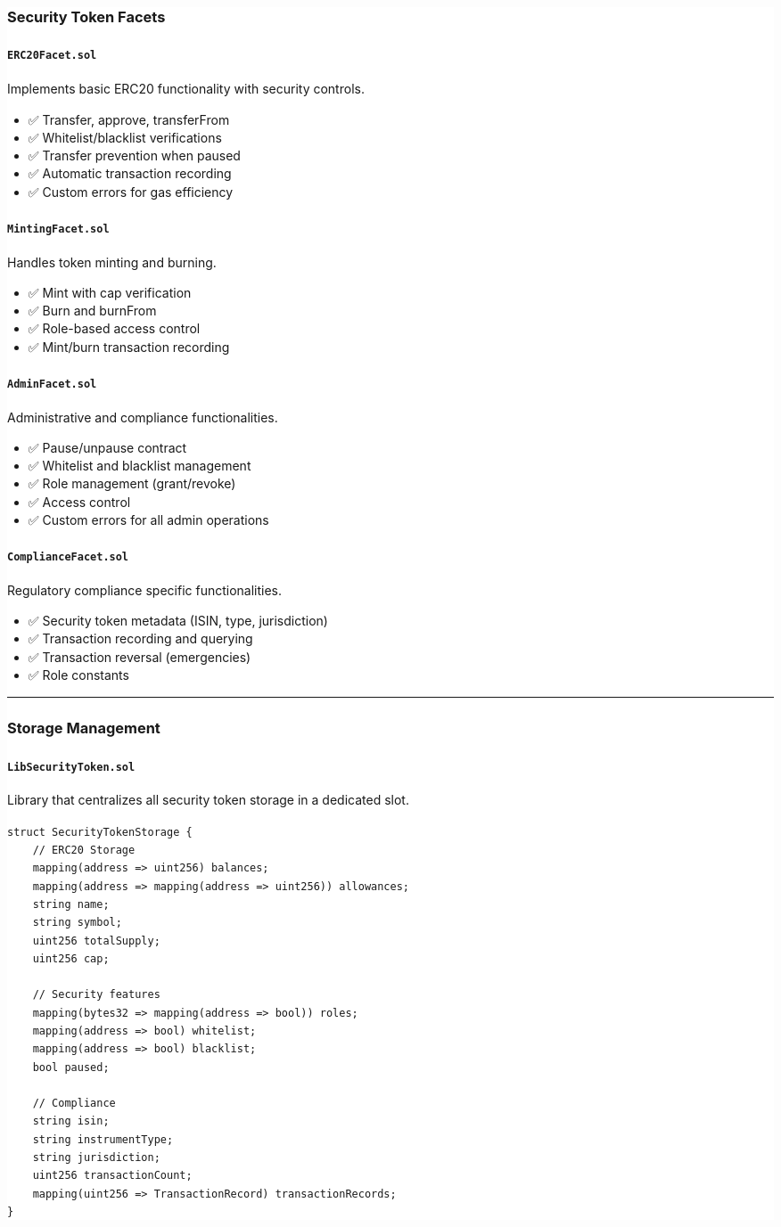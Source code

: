 ### Security Token Facets

#### `ERC20Facet.sol`
Implements basic ERC20 functionality with security controls.

- ✅ Transfer, approve, transferFrom
- ✅ Whitelist/blacklist verifications
- ✅ Transfer prevention when paused
- ✅ Automatic transaction recording
- ✅ Custom errors for gas efficiency

#### `MintingFacet.sol`
Handles token minting and burning.

- ✅ Mint with cap verification
- ✅ Burn and burnFrom
- ✅ Role-based access control
- ✅ Mint/burn transaction recording

#### `AdminFacet.sol`
Administrative and compliance functionalities.

- ✅ Pause/unpause contract
- ✅ Whitelist and blacklist management
- ✅ Role management (grant/revoke)
- ✅ Access control
- ✅ Custom errors for all admin operations

#### `ComplianceFacet.sol`
Regulatory compliance specific functionalities.

- ✅ Security token metadata (ISIN, type, jurisdiction)
- ✅ Transaction recording and querying
- ✅ Transaction reversal (emergencies)
- ✅ Role constants

---

### Storage Management

#### `LibSecurityToken.sol`
Library that centralizes all security token storage in a dedicated slot.

```solidity
struct SecurityTokenStorage {
    // ERC20 Storage
    mapping(address => uint256) balances;
    mapping(address => mapping(address => uint256)) allowances;
    string name;
    string symbol;
    uint256 totalSupply;
    uint256 cap;
    
    // Security features
    mapping(bytes32 => mapping(address => bool)) roles;
    mapping(address => bool) whitelist;
    mapping(address => bool) blacklist;
    bool paused;
    
    // Compliance
    string isin;
    string instrumentType;
    string jurisdiction;
    uint256 transactionCount;
    mapping(uint256 => TransactionRecord) transactionRecords;
}
```